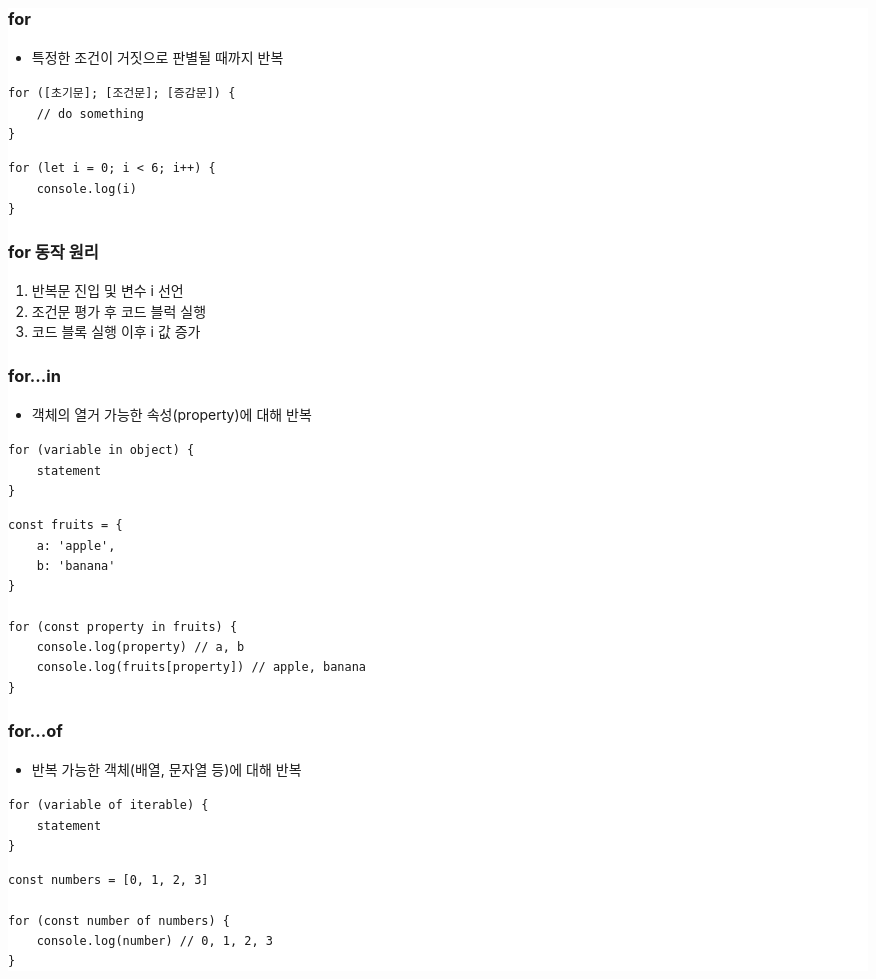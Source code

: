 ### for
- 특정한 조건이 거짓으로 판별될 때까지 반복
```
for ([초기문]; [조건문]; [증감문]) {
    // do something
}
```
```
for (let i = 0; i < 6; i++) {
    console.log(i)
}
```

### for 동작 원리
1. 반복문 진입 및 변수 i 선언
2. 조건문 평가 후 코드 블럭 실행
3. 코드 블록 실행 이후 i 값 증가

### for...in 
- 객체의 열거 가능한 속성(property)에 대해 반복
```
for (variable in object) {
    statement
}
```
```
const fruits = {
    a: 'apple',
    b: 'banana'
}

for (const property in fruits) {
    console.log(property) // a, b
    console.log(fruits[property]) // apple, banana
}
```

### for...of
- 반복 가능한 객체(배열, 문자열 등)에 대해 반복
```
for (variable of iterable) {
    statement
}
```
```
const numbers = [0, 1, 2, 3]

for (const number of numbers) {
    console.log(number) // 0, 1, 2, 3
}
```
